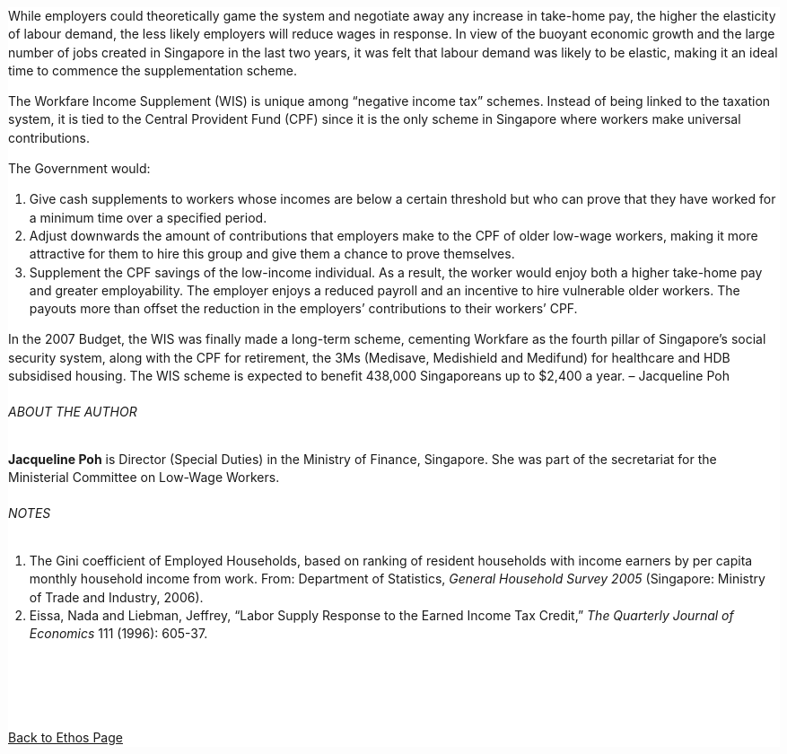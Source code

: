 <p>While employers could theoretically game the system and negotiate away any increase in take-home pay, the higher the elasticity of labour demand, the less likely employers will reduce wages in response. In view of the buoyant economic growth and the large number of jobs created in Singapore in the last two years, it was felt that labour demand was likely to be elastic, making it an ideal time to commence the supplementation scheme. </p>
<div>
</div>
<p>The Workfare Income Supplement (WIS) is unique among “negative income tax” schemes. Instead of being linked to the taxation system, it is tied to the Central Provident Fund (CPF) since it is the only scheme in Singapore where workers make universal contributions.</p>
<p>The Government would:</p>
<ol>
<li>Give cash supplements to workers whose incomes are below a certain threshold but who can prove that they have worked for a minimum time over a specified period.</li>
<li>Adjust downwards the amount of contributions that employers make to the CPF of older low-wage workers, making it more attractive for them to hire this group and give them a chance to prove themselves.</li>
<li>Supplement the CPF savings of the low-income individual. As a result, the worker would enjoy both a higher take-home pay and greater  employability. The employer enjoys a reduced payroll and an incentive to hire vulnerable older workers. The payouts more than offset the reduction in the  employers’ contributions to their workers’ CPF.</li>
</ol>
<p>In the 2007 Budget, the WIS was finally made a long-term scheme, cementing Workfare as the fourth pillar of Singapore’s social security system, along with the CPF for retirement, the 3Ms (Medisave, Medishield and Medifund) for healthcare and HDB subsidised housing. The WIS scheme is expected to benefit 438,000 Singaporeans up to $2,400 a year. – Jacqueline Poh</p>



</div>



<div class="author">

<h6>ABOUT THE AUTHOR</h6>

<p class="small-text"><strong>Jacqueline Poh</strong> is Director (Special Duties) in the Ministry of Finance, Singapore. She was part of the secretariat for the Ministerial Committee on Low-Wage Workers.</p>

</div>

<h6><a name="notes"></a>NOTES</h6>

<ol>
<li class="small-text">The Gini coefficient of Employed Households, based on ranking of resident households with income earners by per capita monthly household income from work. From: Department of Statistics, <em>General Household Survey 2005</em> (Singapore: Ministry of Trade and Industry, 2006).</li>
<li class="small-text">Eissa, Nada and Liebman, Jeffrey, “Labor Supply Response to the Earned Income Tax Credit,” <em>The Quarterly Journal of Economics</em> 111 (1996): 605-37.</li>
</ol>

<br>

<br>

<br>
<br>	
<div class="back">
<a href="/ethos/">Back to Ethos Page</a>	
</div>